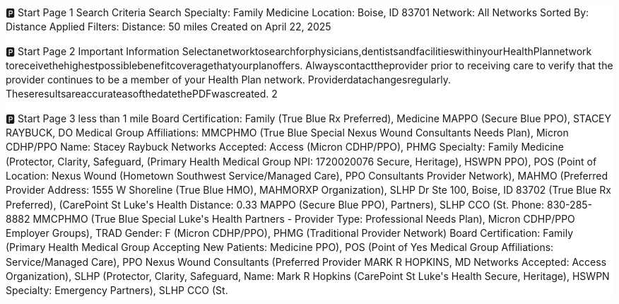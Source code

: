 🅿️ Start Page 1
Search Criteria
Search Specialty: Family Medicine
Location: Boise, ID 83701
Network: All Networks
Sorted By: Distance
Applied Filters: Distance: 50 miles
Created on April 22, 2025

🅿️ Start Page 2
Important Information
Selectanetworktosearchforphysicians,dentistsandfacilitieswithinyourHealthPlannetwork
toreceivethehighestpossiblebenefitcoveragethatyourplanoffers. Alwayscontacttheprovider
prior to receiving care to verify that the provider continues to be a member of your Health Plan
network.
Providerdatachangesregularly. TheseresultsareaccurateasofthedatethePDFwascreated.
2

🅿️ Start Page 3
less than 1 mile
Board Certification: Family (True Blue Rx Preferred),
Medicine MAPPO (Secure Blue PPO),
STACEY RAYBUCK, DO
Medical Group Affiliations: MMCPHMO (True Blue Special
Nexus Wound Consultants Needs Plan), Micron CDHP/PPO
Name: Stacey Raybuck
Networks Accepted: Access (Micron CDHP/PPO), PHMG
Specialty: Family Medicine
(Protector, Clarity, Safeguard, (Primary Health Medical Group
NPI: 1720020076
Secure, Heritage), HSWPN PPO), POS (Point of
Location: Nexus Wound
(Hometown Southwest Service/Managed Care), PPO
Consultants
Provider Network), MAHMO (Preferred Provider
Address: 1555 W Shoreline
(True Blue HMO), MAHMORXP Organization), SLHP
Dr Ste 100, Boise, ID 83702
(True Blue Rx Preferred), (CarePoint St Luke's Health
Distance: 0.33
MAPPO (Secure Blue PPO), Partners), SLHP CCO (St.
Phone: 830-285-8882
MMCPHMO (True Blue Special Luke's Health Partners -
Provider Type: Professional
Needs Plan), Micron CDHP/PPO Employer Groups), TRAD
Gender: F
(Micron CDHP/PPO), PHMG (Traditional Provider Network)
Board Certification: Family
(Primary Health Medical Group Accepting New Patients:
Medicine
PPO), POS (Point of Yes
Medical Group Affiliations:
Service/Managed Care), PPO
Nexus Wound Consultants
(Preferred Provider
MARK R HOPKINS, MD
Networks Accepted: Access
Organization), SLHP
(Protector, Clarity, Safeguard,
Name: Mark R Hopkins
(CarePoint St Luke's Health
Secure, Heritage), HSWPN
Specialty: Emergency
Partners), SLHP CCO (St.